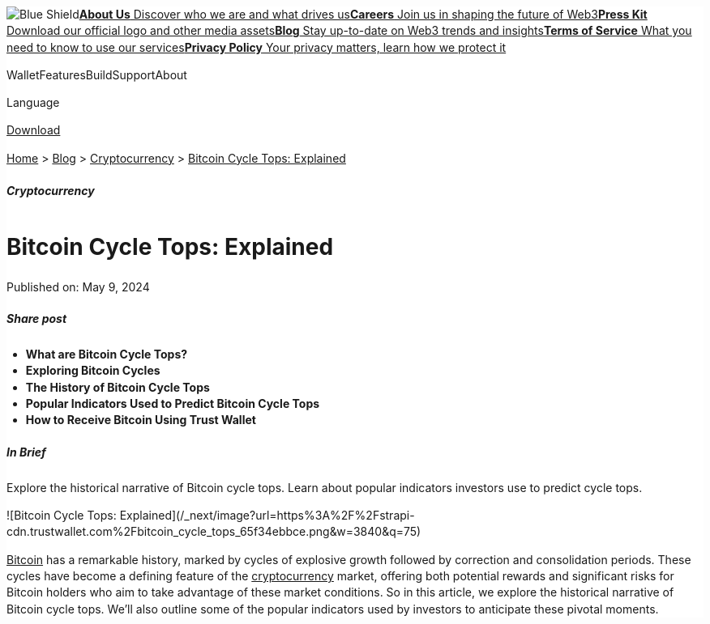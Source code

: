 ![Blue Shield](/_next/static/media/raw.9a6dd06f.svg)[**About Us** Discover who
we are and what drives us](/about-us)[**Careers** Join us in shaping the
future of Web3](/careers)[**Press Kit** Download our official logo and other
media assets](/press)[**Blog** Stay up-to-date on Web3 trends and
insights](/blog)[**Terms of Service** What you need to know to use our
services](/terms-of-service)[**Privacy Policy** Your privacy matters, learn
how we protect it](/privacy-policy)

[](/)

WalletFeaturesBuildSupportAbout

Language

[Download](/download)

[Home](/)  >  [Blog](/blog)  >
[Cryptocurrency](/blog?category=Cryptocurrency)  >  [Bitcoin Cycle Tops:
Explained](/blog/bitcoin-cycle-tops-explained)

##### Cryptocurrency

# Bitcoin Cycle Tops: Explained

Published on: May 9, 2024

##### Share post

[](https://facebook.com/trustwalletapp)[](https://github.com/trustwallet)[](https://instagram.com/trustwallet)[](https://twitter.com/trustwallet)[](https://discord.gg/trustwallet)[](https://reddit.com/r/trustapp)[](https://t.me/trustwallet)

  * **What are Bitcoin Cycle Tops?**
  * **Exploring Bitcoin Cycles**
  * **The History of Bitcoin Cycle Tops**
  * **Popular Indicators Used to Predict Bitcoin Cycle Tops**
  * **How to Receive Bitcoin Using Trust Wallet**

##### In Brief

Explore the historical narrative of Bitcoin cycle tops. Learn about popular
indicators investors use to predict cycle tops.

![Bitcoin Cycle Tops: Explained](/_next/image?url=https%3A%2F%2Fstrapi-
cdn.trustwallet.com%2Fbitcoin_cycle_tops_65f34ebbce.png&w=3840&q=75)

[Bitcoin](https://trustwallet.com/buy-crypto/bitcoin) has a remarkable
history, marked by cycles of explosive growth followed by correction and
consolidation periods. These cycles have become a defining feature of the
[cryptocurrency](https://trustwallet.com) market, offering both potential
rewards and significant risks for Bitcoin holders who aim to take advantage of
these market conditions. So in this article, we explore the historical
narrative of Bitcoin cycle tops. We’ll also outline some of the popular
indicators used by investors to anticipate these pivotal moments.
